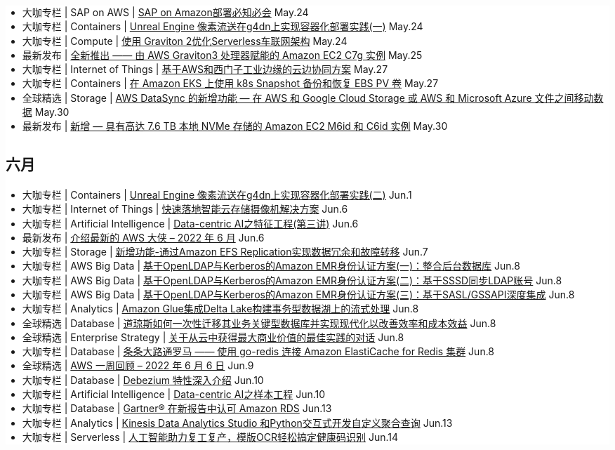 -   大咖专栏 | SAP on AWS | [SAP on Amazon部署必知必会](https://aws.amazon.com/cn/blogs/china/sap-on-amazon-deployment-must-know/) May.24
-   大咖专栏 | Containers | [Unreal Engine 像素流送在g4dn上实现容器化部署实践(一)](https://aws.amazon.com/cn/blogs/china/practice-of-container-deployment-of-unreal-engine-pixel-streaming-on-g4dn-i/) May.24
-   大咖专栏 | Compute | [使用 Graviton 2优化Serverless车联网架构](https://aws.amazon.com/cn/blogs/china/optimizing-the-architecture-of-serverless-internet-of-vehicles-with-graviton-2/) May.24
-   最新发布 | [全新推出 —— 由 AWS Graviton3 处理器赋能的 Amazon EC2 C7g 实例](https://aws.amazon.com/cn/blogs/china/new-amazon-ec2-c7g-instances-powered-by-aws-graviton3-processors/) May.25
-   大咖专栏 | Internet of Things | [基于AWS和西门子工业边缘的云边协同方案](https://aws.amazon.com/cn/blogs/china/cloud-edge-collaboration-scheme-based-on-aws-and-siemens-industrial-edge/) May.27
-   大咖专栏 | Containers | [在 Amazon EKS 上使用 k8s Snapshot 备份和恢复 EBS PV 卷](https://aws.amazon.com/cn/blogs/china/backup-and-restore-ebs-pv-volumes-using-k8s-snapshot-on-amazon-eks/) May.27
-   全球精选 | Storage | [AWS DataSync 的新增功能 — 在 AWS 和 Google Cloud Storage 或 AWS 和 Microsoft Azure 文件之间移动数据](https://aws.amazon.com/cn/blogs/china/new-for-aws-datasync-move-data-between-aws-and-google-cloud-storage-or-aws-and-microsoft-azure-files/) May.30
-   最新发布 | [新增 — 具有高达 7.6 TB 本地 NVMe 存储的 Amazon EC2 M6id 和 C6id 实例](https://aws.amazon.com/cn/blogs/china/new-amazon-ec2-m6id-and-c6id-instances-with-up-to-7-6-tb-local-nvme-storage/) May.30

## 六月

-   大咖专栏 | Containers | [Unreal Engine 像素流送在g4dn上实现容器化部署实践(二)](https://aws.amazon.com/cn/blogs/china/practice-of-container-deployment-of-unreal-engine-pixel-streaming-on-g4dn-ii/) Jun.1
-   大咖专栏 | Internet of Things | [快速落地智能云存储摄像机解决方案](https://aws.amazon.com/cn/blogs/china/foundation-of-fast-landing-smart-camera-solution/) Jun.6
-   大咖专栏 | Artificial Intelligence | [Data-centric AI之特征工程(第三讲)](https://aws.amazon.com/cn/blogs/china/characteristic-engineering-of-data-centric-ai-lecture-3/) Jun.6
-   最新发布 | [介绍最新的 AWS 大侠 – 2022 年 6 月](https://aws.amazon.com/cn/blogs/china/introducing-the-newest-aws-heroes-june-2022/) Jun.6
-   大咖专栏 | Storage | [新增功能-通过Amazon EFS Replication实现数据冗余和故障转移](https://aws.amazon.com/cn/blogs/china/whats-new-data-redundancy-and-failover-via-amazon-efs-replication/) Jun.7
-   大咖专栏 | AWS Big Data | [基于OpenLDAP与Kerberos的Amazon EMR身份认证方案(一)：整合后台数据库](https://aws.amazon.com/cn/blogs/china/amazon-emr-authentication-scheme-based-on-openldap-and-kerberos-i-integrating-background-databases/) Jun.8
-   大咖专栏 | AWS Big Data | [基于OpenLDAP与Kerberos的Amazon EMR身份认证方案(二)：基于SSSD同步LDAP账号](https://aws.amazon.com/cn/blogs/china/amazon-emr-authentication-scheme-based-on-openldap-and-kerberos-ii-synchronize-ldap-accounts-based-on-sssd/) Jun.8
-   大咖专栏 | AWS Big Data | [基于OpenLDAP与Kerberos的Amazon EMR身份认证方案(三)：基于SASL/GSSAPI深度集成](https://aws.amazon.com/cn/blogs/china/amazon-emr-authentication-scheme-based-on-openldap-and-kerberos-iii-deep-integration-based-on-sasl-gssapi/) Jun.8
-   大咖专栏 | Analytics | [Amazon Glue集成Delta Lake构建事务型数据湖上的流式处理](https://aws.amazon.com/cn/blogs/china/amazon-glue-integrates-delta-lake-to-build-streaming-processing-on-transactional-data-lake/) Jun.8
-   全球精选 | Database | [道琼斯如何一次性迁移其业务关键型数据库并实现现代化以改善效率和成本效益](https://aws.amazon.com/cn/blogs/china/dow-jones-modernized-databases-to-gain-effectiveness-and-cost-benefits/) Jun.8
-   全球精选 | Enterprise Strategy | [关于从云中获得最大商业价值的最佳实践的对话](https://aws.amazon.com/cn/blogs/china/a-conversation-on-the-best-practices-to-maximize-business-value-from-the-cloud/) Jun.8
-   大咖专栏 | Database | [条条大路通罗马 —— 使用 go-redis 连接 Amazon ElastiCache for Redis 集群](https://aws.amazon.com/cn/blogs/china/all-roads-lead-to-rome-use-go-redis-to-connect-amazon-elasticache-for-redis-cluster/) Jun.8
-   全球精选 | [AWS 一周回顾 – 2022 年 6 月 6 日](https://aws.amazon.com/cn/blogs/china/aws-week-in-review-june-6-2022/) Jun.9
-   大咖专栏 | Database | [Debezium 特性深入介绍](https://aws.amazon.com/cn/blogs/china/debezium-deep-dive/) Jun.10
-   大咖专栏 | Artificial Intelligence | [Data-centric AI之样本工程](https://aws.amazon.com/cn/blogs/china/sample-project-of-data-centric-ai/) Jun.10
-   大咖专栏 | Database | [Gartner® 在新报告中认可 Amazon RDS](https://aws.amazon.com/cn/blogs/china/gartner-recognizes-amazon-rds-in-new-report/) Jun.13
-   大咖专栏 | Analytics | [Kinesis Data Analytics Studio 和Python交互式开发自定义聚合查询](https://aws.amazon.com/cn/blogs/china/kinesis-data-analytics-studio-and-python-interactively-develop-custom-aggregate-queries/) Jun.13
-   大咖专栏 | Serverless | [人工智能助力复工复产，模版OCR轻松搞定健康码识别](https://aws.amazon.com/cn/blogs/china/artificial-intelligence-helps-return-to-work-and-production-and-template-ocr-can-easily-identify-health-codes/) Jun.14